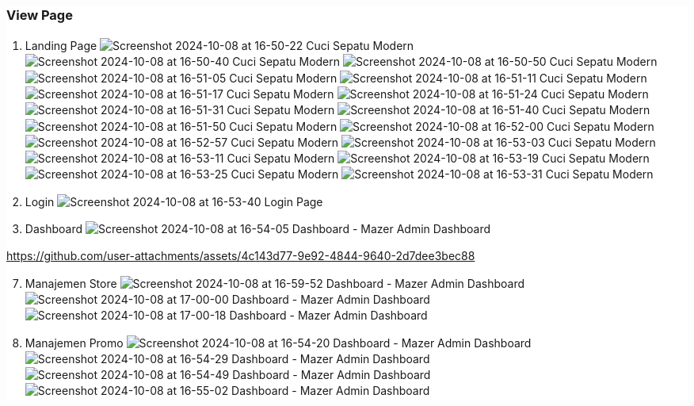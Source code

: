 
### View Page
1. Landing Page
   ![Screenshot 2024-10-08 at 16-50-22 Cuci Sepatu Modern](https://github.com/user-attachments/assets/93eec6c0-f73d-4380-8e09-4fb4ab11669c)
![Screenshot 2024-10-08 at 16-50-40 Cuci Sepatu Modern](https://github.com/user-attachments/assets/5ca2160a-23d4-4d6f-b8b6-1858c1675d06)
![Screenshot 2024-10-08 at 16-50-50 Cuci Sepatu Modern](https://github.com/user-attachments/assets/044cf9af-9a7d-4490-bfe5-8a252f6b1164)
![Screenshot 2024-10-08 at 16-51-05 Cuci Sepatu Modern](https://github.com/user-attachments/assets/2f8a8b7f-6a70-4e85-a2c9-fe959c74157d)
![Screenshot 2024-10-08 at 16-51-11 Cuci Sepatu Modern](https://github.com/user-attachments/assets/c73316c0-d869-4721-a53d-eb95e794c9a5)
![Screenshot 2024-10-08 at 16-51-17 Cuci Sepatu Modern](https://github.com/user-attachments/assets/de6c49e3-28f7-435c-96c2-7f0d5803f946)
![Screenshot 2024-10-08 at 16-51-24 Cuci Sepatu Modern](https://github.com/user-attachments/assets/b161bc4f-abba-4a50-a821-36d1cb059b1e)
![Screenshot 2024-10-08 at 16-51-31 Cuci Sepatu Modern](https://github.com/user-attachments/assets/394234e9-bd70-4fd8-84a2-7b2217676f4e)
![Screenshot 2024-10-08 at 16-51-40 Cuci Sepatu Modern](https://github.com/user-attachments/assets/62badbed-0989-4fc8-967f-191cb378fa7f)
![Screenshot 2024-10-08 at 16-51-50 Cuci Sepatu Modern](https://github.com/user-attachments/assets/e8391e0c-1392-4260-951c-2555e3df1a80)
![Screenshot 2024-10-08 at 16-52-00 Cuci Sepatu Modern](https://github.com/user-attachments/assets/b271c54b-6fe3-4617-b113-4e6058e72e79)
![Screenshot 2024-10-08 at 16-52-57 Cuci Sepatu Modern](https://github.com/user-attachments/assets/7130fab5-8657-4697-96dd-53009c7b034e)
![Screenshot 2024-10-08 at 16-53-03 Cuci Sepatu Modern](https://github.com/user-attachments/assets/5a233eb9-a5a5-4039-b340-ea8e8e9b73c1)
![Screenshot 2024-10-08 at 16-53-11 Cuci Sepatu Modern](https://github.com/user-attachments/assets/d23663ac-0c09-4b46-919e-a505b7f32adf)
![Screenshot 2024-10-08 at 16-53-19 Cuci Sepatu Modern](https://github.com/user-attachments/assets/0a2b1495-722c-4965-9b21-14cfc874168f)
![Screenshot 2024-10-08 at 16-53-25 Cuci Sepatu Modern](https://github.com/user-attachments/assets/1b523e82-3dff-40f5-9e34-a42ad1b46a37)
![Screenshot 2024-10-08 at 16-53-31 Cuci Sepatu Modern](https://github.com/user-attachments/assets/3790f7d0-ae93-42ba-8d13-e07296e9d82d)

3. Login
   ![Screenshot 2024-10-08 at 16-53-40 Login Page](https://github.com/user-attachments/assets/5c5d266f-f301-40c9-8f7b-4199896dfb3f)

5. Dashboard
   ![Screenshot 2024-10-08 at 16-54-05 Dashboard - Mazer Admin Dashboard](https://github.com/user-attachments/assets/308089d4-3e22-4c99-9b41-7c33802e6e41)


https://github.com/user-attachments/assets/4c143d77-9e92-4844-9640-2d7dee3bec88



7. Manajemen Store
![Screenshot 2024-10-08 at 16-59-52 Dashboard - Mazer Admin Dashboard](https://github.com/user-attachments/assets/2d09ff5a-d102-467a-9aab-f02e48132321)
![Screenshot 2024-10-08 at 17-00-00 Dashboard - Mazer Admin Dashboard](https://github.com/user-attachments/assets/8625031d-7965-45f7-bcea-61503d45285c)
![Screenshot 2024-10-08 at 17-00-18 Dashboard - Mazer Admin Dashboard](https://github.com/user-attachments/assets/e247e5b3-05bf-4b48-a237-5778e1a3f756)

8. Manajemen Promo
![Screenshot 2024-10-08 at 16-54-20 Dashboard - Mazer Admin Dashboard](https://github.com/user-attachments/assets/b15885fd-19ac-48bb-81bb-46904af251a4)
![Screenshot 2024-10-08 at 16-54-29 Dashboard - Mazer Admin Dashboard](https://github.com/user-attachments/assets/c36053cf-8e0d-4770-b202-f0f94804e51d)
![Screenshot 2024-10-08 at 16-54-49 Dashboard - Mazer Admin Dashboard](https://github.com/user-attachments/assets/d8a8989b-e7ee-44a9-9eef-49c62b95a175)
![Screenshot 2024-10-08 at 16-55-02 Dashboard - Mazer Admin Dashboard](https://github.com/user-attachments/assets/6cfd0b33-e736-4cc6-b0f7-4b524c148c4d)
